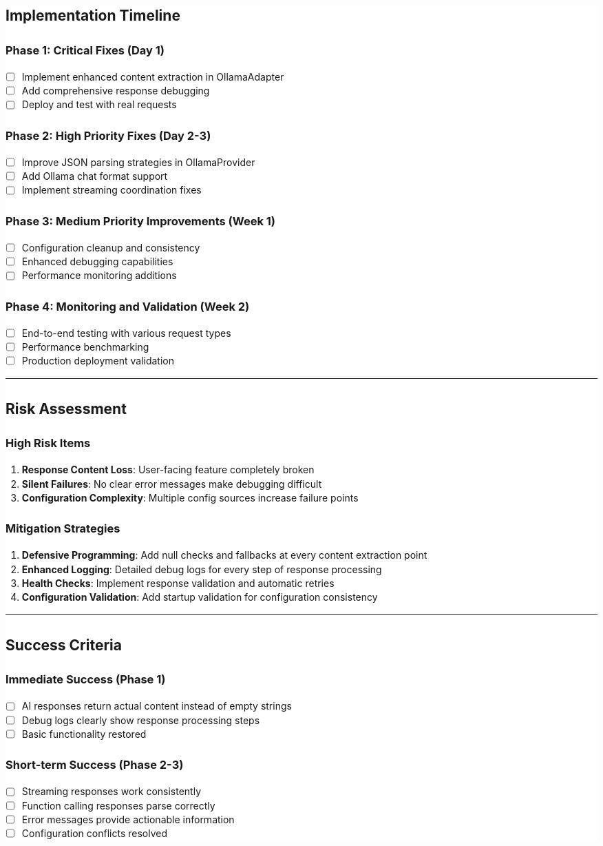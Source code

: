 
## Implementation Timeline

### Phase 1: Critical Fixes (Day 1)
- [ ] Implement enhanced content extraction in OllamaAdapter
- [ ] Add comprehensive response debugging
- [ ] Deploy and test with real requests

### Phase 2: High Priority Fixes (Day 2-3)
- [ ] Improve JSON parsing strategies in OllamaProvider
- [ ] Add Ollama chat format support
- [ ] Implement streaming coordination fixes

### Phase 3: Medium Priority Improvements (Week 1)
- [ ] Configuration cleanup and consistency
- [ ] Enhanced debugging capabilities
- [ ] Performance monitoring additions

### Phase 4: Monitoring and Validation (Week 2)
- [ ] End-to-end testing with various request types
- [ ] Performance benchmarking
- [ ] Production deployment validation

---

## Risk Assessment

### High Risk Items
1. **Response Content Loss**: User-facing feature completely broken
2. **Silent Failures**: No clear error messages make debugging difficult
3. **Configuration Complexity**: Multiple config sources increase failure points

### Mitigation Strategies
1. **Defensive Programming**: Add null checks and fallbacks at every content extraction point
2. **Enhanced Logging**: Detailed debug logs for every step of response processing
3. **Health Checks**: Implement response validation and automatic retries
4. **Configuration Validation**: Add startup validation for configuration consistency

---

## Success Criteria

### Immediate Success (Phase 1)
- [ ] AI responses return actual content instead of empty strings
- [ ] Debug logs clearly show response processing steps
- [ ] Basic functionality restored

### Short-term Success (Phase 2-3)  
- [ ] Streaming responses work consistently
- [ ] Function calling responses parse correctly
- [ ] Error messages provide actionable information
- [ ] Configuration conflicts resolved
